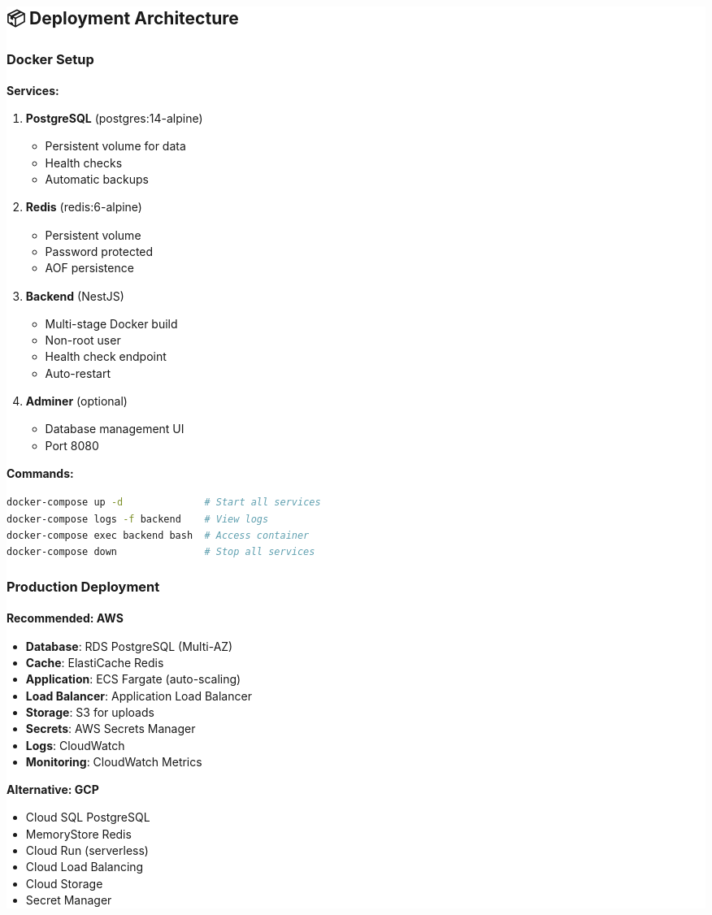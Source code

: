 ## 📦 Deployment Architecture

### Docker Setup

**Services:**
1. **PostgreSQL** (postgres:14-alpine)
   - Persistent volume for data
   - Health checks
   - Automatic backups

2. **Redis** (redis:6-alpine)
   - Persistent volume
   - Password protected
   - AOF persistence

3. **Backend** (NestJS)
   - Multi-stage Docker build
   - Non-root user
   - Health check endpoint
   - Auto-restart

4. **Adminer** (optional)
   - Database management UI
   - Port 8080

**Commands:**
```bash
docker-compose up -d              # Start all services
docker-compose logs -f backend    # View logs
docker-compose exec backend bash  # Access container
docker-compose down               # Stop all services
```

### Production Deployment

**Recommended: AWS**
- **Database**: RDS PostgreSQL (Multi-AZ)
- **Cache**: ElastiCache Redis
- **Application**: ECS Fargate (auto-scaling)
- **Load Balancer**: Application Load Balancer
- **Storage**: S3 for uploads
- **Secrets**: AWS Secrets Manager
- **Logs**: CloudWatch
- **Monitoring**: CloudWatch Metrics

**Alternative: GCP**
- Cloud SQL PostgreSQL
- MemoryStore Redis
- Cloud Run (serverless)
- Cloud Load Balancing
- Cloud Storage
- Secret Manager
